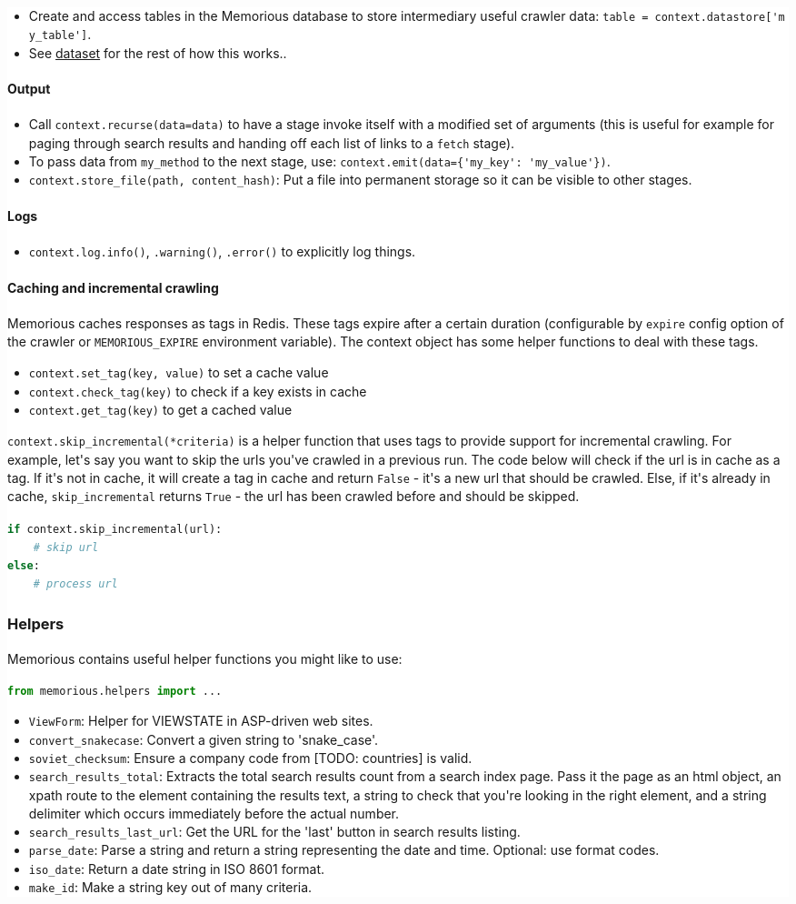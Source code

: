 * Create and access tables in the Memorious database to store intermediary useful crawler data: `table = context.datastore['my_table']`.
* See [dataset](https://dataset.readthedocs.io/en/latest/) for the rest of how this works..

#### Output

* Call `context.recurse(data=data)` to have a stage invoke itself with a modified set of arguments (this is useful for example for paging through search results and handing off each list of links to a `fetch` stage).
* To pass data from `my_method` to the next stage, use: `context.emit(data={'my_key': 'my_value'})`.
* `context.store_file(path, content_hash)`: Put a file into permanent storage so it can be visible to other stages.

#### Logs

* `context.log.info()`, `.warning()`, `.error()` to explicitly log things.

#### Caching and incremental crawling

Memorious caches responses as tags in Redis. These tags expire after a certain duration (configurable by `expire` config option of the crawler or `MEMORIOUS_EXPIRE` environment variable). The context object has some helper functions to deal with these tags.

* `context.set_tag(key, value)` to set a cache value
* `context.check_tag(key)` to check if a key exists in cache
* `context.get_tag(key)` to get a cached value

`context.skip_incremental(*criteria)` is a helper function that uses tags to provide support for incremental crawling. For example, let's say you want to skip the urls you've crawled in a previous run. The code below will check if the url is in cache as a tag. If it's not in cache, it will create a tag in cache and return `False` - it's a new url that should be crawled. Else, if it's already in cache, `skip_incremental` returns `True` - the url has been crawled before and should be skipped.

```python
if context.skip_incremental(url):
    # skip url
else:
    # process url
```

### Helpers

Memorious contains useful helper functions you might like to use:

```python
from memorious.helpers import ...
```

* `ViewForm`: Helper for VIEWSTATE in ASP-driven web sites.
* `convert_snakecase`: Convert a given string to 'snake_case'.
* `soviet_checksum`: Ensure a company code from [TODO: countries] is valid.
* `search_results_total`: Extracts the total search results count from a search index page. Pass it the page as an html object, an xpath route to the element containing the results text, a string to check that you're looking in the right element, and a string delimiter which occurs immediately before the actual number.
* `search_results_last_url`: Get the URL for the 'last' button in search results listing.
* `parse_date`: Parse a string and return a string representing the date and time. Optional: use format codes.
* `iso_date`: Return a date string in ISO 8601 format.
* `make_id`: Make a string key out of many criteria.
